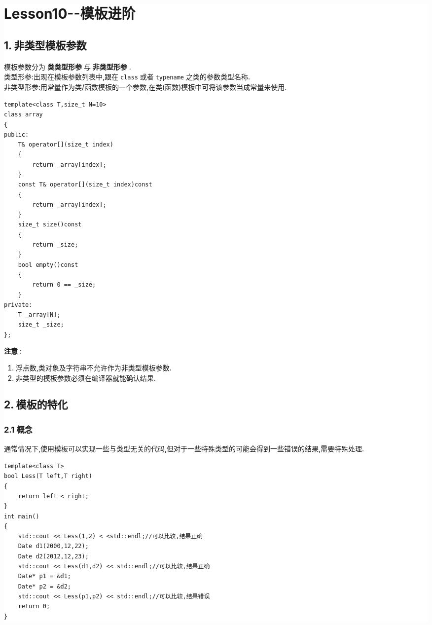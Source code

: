 # Lesson10--模板进阶

## 1. 非类型模板参数

模板参数分为 **类类型形参** 与 **非类型形参** .  
类型形参:出现在模板参数列表中,跟在 `class` 或者 `typename` 之类的参数类型名称.  
非类型形参:用常量作为类/函数模板的一个参数,在类(函数)模板中可将该参数当成常量来使用.

```C++{.line-nimbers}
template<class T,size_t N=10>
class array
{
public:
    T& operator[](size_t index)
    {
        return _array[index];
    }
    const T& operator[](size_t index)const
    {
        return _array[index];
    }
    size_t size()const
    {
        return _size;
    }
    bool empty()const
    {
        return 0 == _size;
    }
private:
    T _array[N];
    size_t _size;
};
```

**注意** :
1. 浮点数,类对象及字符串不允许作为非类型模板参数.
2. 非类型的模板参数必须在编译器就能确认结果.

## 2. 模板的特化

### 2.1 概念

通常情况下,使用模板可以实现一些与类型无关的代码,但对于一些特殊类型的可能会得到一些错误的结果,需要特殊处理.

```C++{.line-numbers}
template<class T>
bool Less(T left,T right)
{
    return left < right;
}
int main()
{
    std::cout << Less(1,2) < <std::endl;//可以比较,结果正确
    Date d1(2000,12,22);
    Date d2(2012,12,23);
    std::cout << Less(d1,d2) << std::endl;//可以比较,结果正确
    Date* p1 = &d1;
    Date* p2 = &d2;
    std::cout << Less(p1,p2) << std::endl;//可以比较,结果错误
    return 0;
}
```
